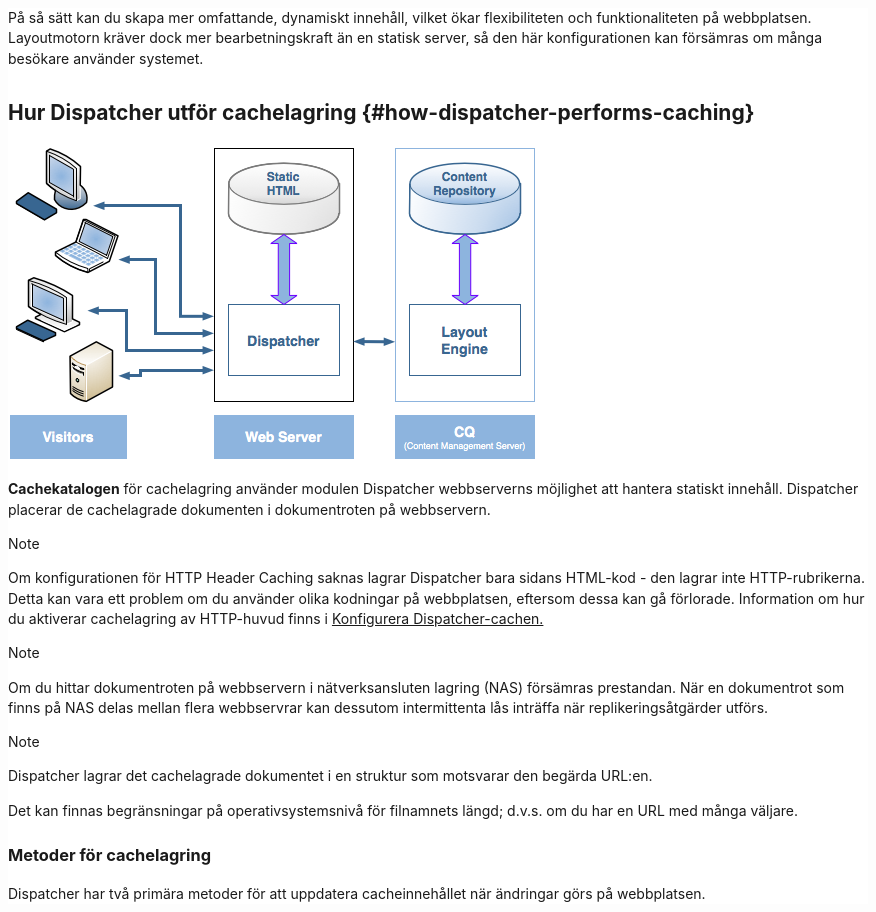 På så sätt kan du skapa mer omfattande, dynamiskt innehåll, vilket ökar flexibiliteten och funktionaliteten på webbplatsen. Layoutmotorn kräver dock mer bearbetningskraft än en statisk server, så den här konfigurationen kan försämras om många besökare använder systemet.

## Hur Dispatcher utför cachelagring {#how-dispatcher-performs-caching}

![](assets/chlimage_1-5.png)

**Cachekatalogen** för cachelagring använder modulen Dispatcher webbserverns möjlighet att hantera statiskt innehåll. Dispatcher placerar de cachelagrade dokumenten i dokumentroten på webbservern.

>[!NOTE]
>
>Om konfigurationen för HTTP Header Caching saknas lagrar Dispatcher bara sidans HTML-kod - den lagrar inte HTTP-rubrikerna. Detta kan vara ett problem om du använder olika kodningar på webbplatsen, eftersom dessa kan gå förlorade. Information om hur du aktiverar cachelagring av HTTP-huvud finns i [Konfigurera Dispatcher-cachen.](https://helpx.adobe.com/experience-manager/dispatcher/using/dispatcher-configuration.html)

>[!NOTE]
>
>Om du hittar dokumentroten på webbservern i nätverksansluten lagring (NAS) försämras prestandan. När en dokumentrot som finns på NAS delas mellan flera webbservrar kan dessutom intermittenta lås inträffa när replikeringsåtgärder utförs.

>[!NOTE]
>
>Dispatcher lagrar det cachelagrade dokumentet i en struktur som motsvarar den begärda URL:en.
>
>Det kan finnas begränsningar på operativsystemsnivå för filnamnets längd; d.v.s. om du har en URL med många väljare.

### Metoder för cachelagring

Dispatcher har två primära metoder för att uppdatera cacheinnehållet när ändringar görs på webbplatsen.
